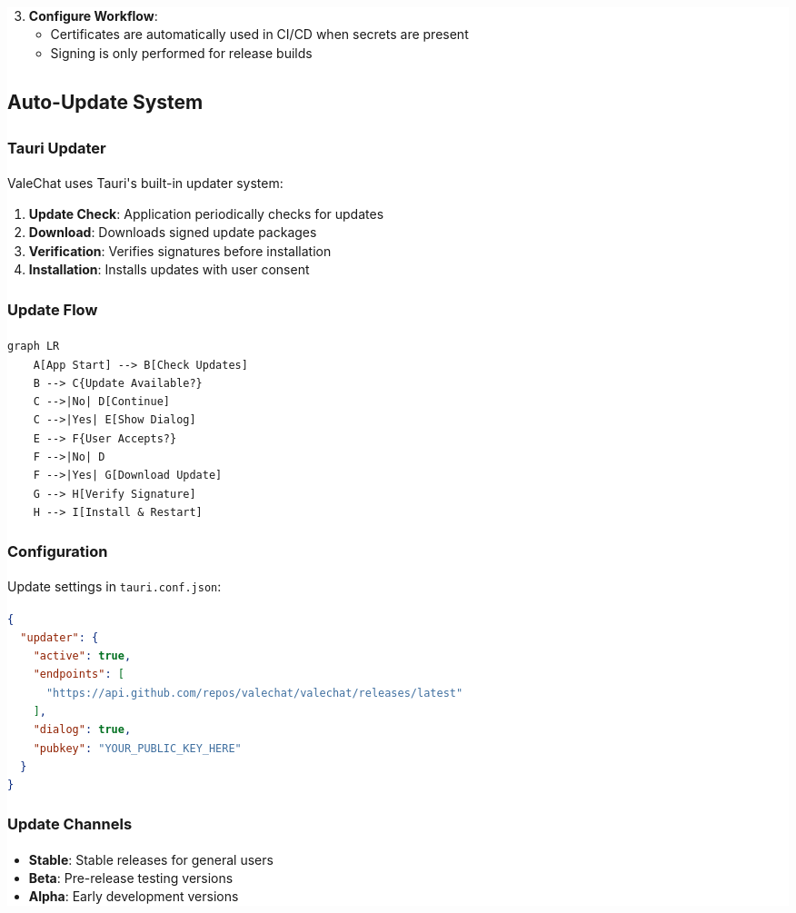3. **Configure Workflow**:
   - Certificates are automatically used in CI/CD when secrets are present
   - Signing is only performed for release builds

## Auto-Update System

### Tauri Updater

ValeChat uses Tauri's built-in updater system:

1. **Update Check**: Application periodically checks for updates
2. **Download**: Downloads signed update packages
3. **Verification**: Verifies signatures before installation
4. **Installation**: Installs updates with user consent

### Update Flow

```mermaid
graph LR
    A[App Start] --> B[Check Updates]
    B --> C{Update Available?}
    C -->|No| D[Continue]
    C -->|Yes| E[Show Dialog]
    E --> F{User Accepts?}
    F -->|No| D
    F -->|Yes| G[Download Update]
    G --> H[Verify Signature]
    H --> I[Install & Restart]
```

### Configuration

Update settings in `tauri.conf.json`:

```json
{
  "updater": {
    "active": true,
    "endpoints": [
      "https://api.github.com/repos/valechat/valechat/releases/latest"
    ],
    "dialog": true,
    "pubkey": "YOUR_PUBLIC_KEY_HERE"
  }
}
```

### Update Channels

- **Stable**: Stable releases for general users
- **Beta**: Pre-release testing versions
- **Alpha**: Early development versions
